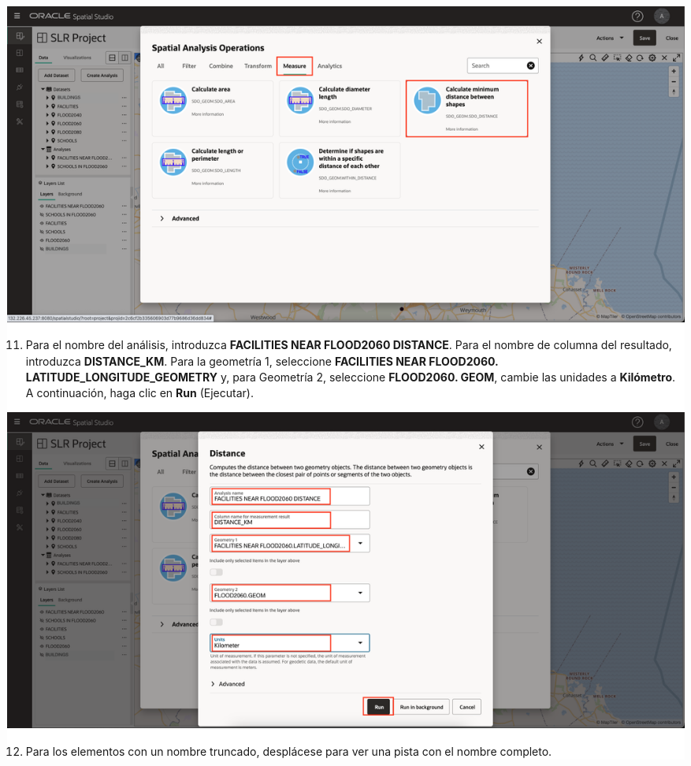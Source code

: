 ![Seleccionar operación de análisis espacial](images/analyze-21.png)

11.  Para el nombre del análisis, introduzca **FACILITIES NEAR FLOOD2060 DISTANCE**. Para el nombre de columna del resultado, introduzca **DISTANCE\_KM**. Para la geometría 1, seleccione **FACILITIES NEAR FLOOD2060. LATITUDE\_LONGITUDE\_GEOMETRY** y, para Geometría 2, seleccione **FLOOD2060. GEOM**, cambie las unidades a **Kilómetro**. A continuación, haga clic en **Run** (Ejecutar).

![Definir parámetros de análisis espacial](images/analyze-22.png)

12.  Para los elementos con un nombre truncado, desplácese para ver una pista con el nombre completo.
